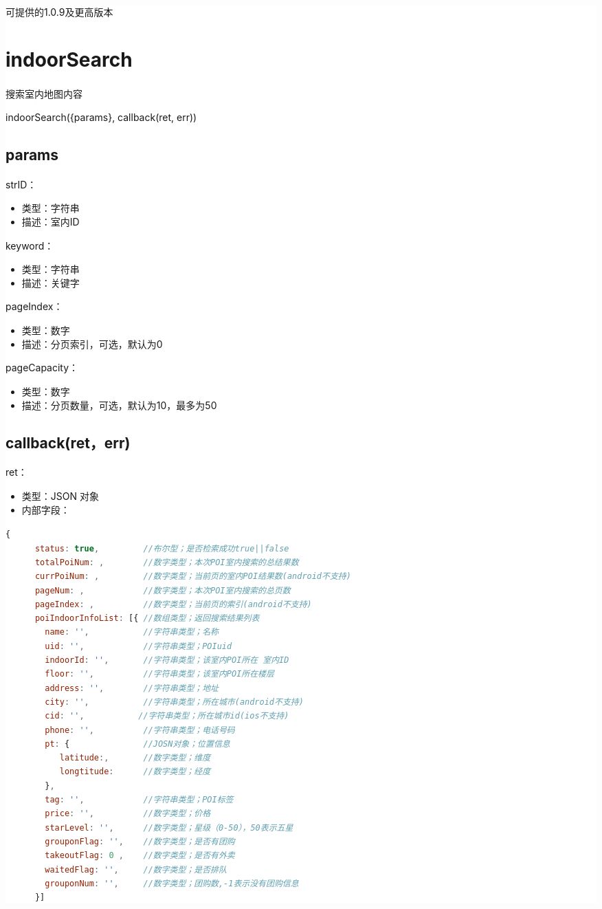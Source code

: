 可提供的1.0.9及更高版本


<div id="indoorSearch"></div>

# **indoorSearch**

搜索室内地图内容

indoorSearch({params}, callback(ret, err))

## params

strID：

- 类型：字符串
- 描述：室内ID

keyword：

- 类型：字符串
- 描述：关键字

pageIndex：

- 类型：数字
- 描述：分页索引，可选，默认为0

pageCapacity：

- 类型：数字
- 描述：分页数量，可选，默认为10，最多为50

## callback(ret，err)

ret：

- 类型：JSON 对象
- 内部字段：

```js
{
      status: true,         //布尔型；是否检索成功true||false
      totalPoiNum: ,        //数字类型；本次POI室内搜索的总结果数
      currPoiNum: ,         //数字类型；当前页的室内POI结果数(android不支持)
      pageNum: ,            //数字类型；本次POI室内搜索的总页数
      pageIndex: ,          //数字类型；当前页的索引(android不支持)
      poiIndoorInfoList: [{ //数组类型；返回搜索结果列表
        name: '',           //字符串类型；名称
        uid: '',            //字符串类型；POIuid
        indoorId: '',       //字符串类型；该室内POI所在 室内ID
        floor: '',          //字符串类型；该室内POI所在楼层
        address: '',        //字符串类型；地址
        city: '',           //字符串类型；所在城市(android不支持)
        cid: '',           //字符串类型；所在城市id(ios不支持)
        phone: '',          //字符串类型；电话号码
        pt: {               //JOSN对象；位置信息
           latitude:,       //数字类型；维度
           longtitude:      //数字类型；经度
        },                   
        tag: '',            //字符串类型；POI标签
        price: '',          //数字类型；价格
        starLevel: '',      //数字类型；星级（0-50），50表示五星
        grouponFlag: '',    //数字类型；是否有团购
        takeoutFlag: 0 ,    //数字类型；是否有外卖
        waitedFlag: '',     //数字类型；是否排队
        grouponNum: '',     //数字类型；团购数,-1表示没有团购信息
      }] 
```